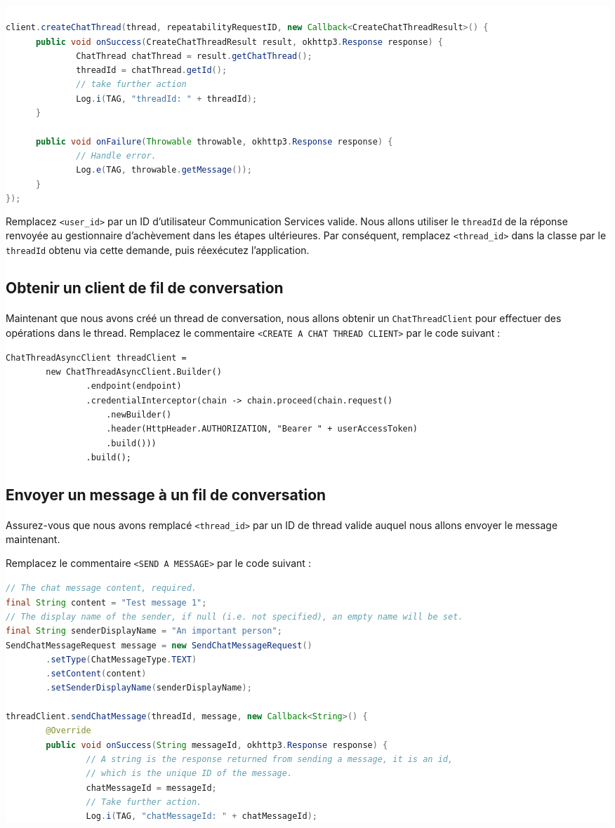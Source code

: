 ```java

client.createChatThread(thread, repeatabilityRequestID, new Callback<CreateChatThreadResult>() {
      public void onSuccess(CreateChatThreadResult result, okhttp3.Response response) {
              ChatThread chatThread = result.getChatThread();
              threadId = chatThread.getId();
              // take further action
              Log.i(TAG, "threadId: " + threadId);
      }

      public void onFailure(Throwable throwable, okhttp3.Response response) {
              // Handle error.
              Log.e(TAG, throwable.getMessage());
      }
});
```

Remplacez `<user_id>` par un ID d’utilisateur Communication Services valide. Nous allons utiliser le `threadId` de la réponse renvoyée au gestionnaire d’achèvement dans les étapes ultérieures. Par conséquent, remplacez `<thread_id>` dans la classe par le `threadId` obtenu via cette demande, puis réexécutez l’application.

## <a name="get-a-chat-thread-client"></a>Obtenir un client de fil de conversation

Maintenant que nous avons créé un thread de conversation, nous allons obtenir un `ChatThreadClient` pour effectuer des opérations dans le thread. Remplacez le commentaire `<CREATE A CHAT THREAD CLIENT>` par le code suivant :

```
ChatThreadAsyncClient threadClient =
        new ChatThreadAsyncClient.Builder()
                .endpoint(endpoint)
                .credentialInterceptor(chain -> chain.proceed(chain.request()
                    .newBuilder()
                    .header(HttpHeader.AUTHORIZATION, "Bearer " + userAccessToken)
                    .build()))
                .build();
```

## <a name="send-a-message-to-a-chat-thread"></a>Envoyer un message à un fil de conversation

Assurez-vous que nous avons remplacé `<thread_id>` par un ID de thread valide auquel nous allons envoyer le message maintenant.

Remplacez le commentaire `<SEND A MESSAGE>` par le code suivant :

```java
// The chat message content, required.
final String content = "Test message 1";
// The display name of the sender, if null (i.e. not specified), an empty name will be set.
final String senderDisplayName = "An important person";
SendChatMessageRequest message = new SendChatMessageRequest()
        .setType(ChatMessageType.TEXT)
        .setContent(content)
        .setSenderDisplayName(senderDisplayName);

threadClient.sendChatMessage(threadId, message, new Callback<String>() {
        @Override
        public void onSuccess(String messageId, okhttp3.Response response) {
                // A string is the response returned from sending a message, it is an id,
                // which is the unique ID of the message.
                chatMessageId = messageId;
                // Take further action.
                Log.i(TAG, "chatMessageId: " + chatMessageId);
```